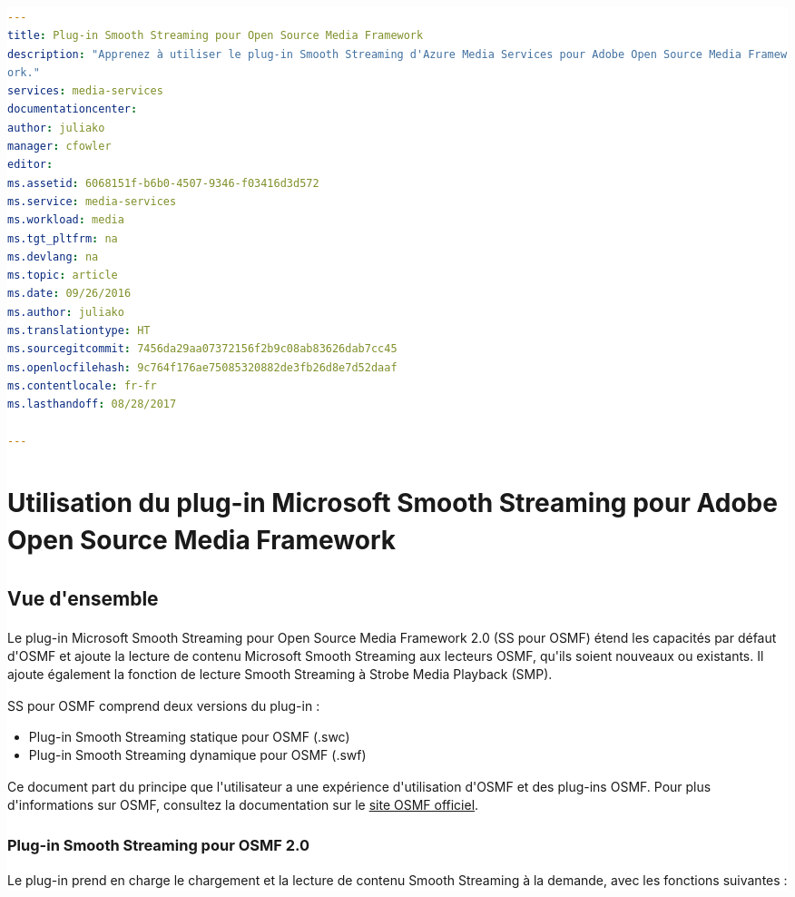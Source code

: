 ```yaml
---
title: Plug-in Smooth Streaming pour Open Source Media Framework
description: "Apprenez à utiliser le plug-in Smooth Streaming d'Azure Media Services pour Adobe Open Source Media Framework."
services: media-services
documentationcenter: 
author: juliako
manager: cfowler
editor: 
ms.assetid: 6068151f-b6b0-4507-9346-f03416d3d572
ms.service: media-services
ms.workload: media
ms.tgt_pltfrm: na
ms.devlang: na
ms.topic: article
ms.date: 09/26/2016
ms.author: juliako
ms.translationtype: HT
ms.sourcegitcommit: 7456da29aa07372156f2b9c08ab83626dab7cc45
ms.openlocfilehash: 9c764f176ae75085320882de3fb26d8e7d52daaf
ms.contentlocale: fr-fr
ms.lasthandoff: 08/28/2017

---
```

# <a name="how-to-use-the-microsoft-smooth-streaming-plugin-for-the-adobe-open-source-media-framework"></a>Utilisation du plug-in Microsoft Smooth Streaming pour Adobe Open Source Media Framework
## <a name="overview"></a>Vue d'ensemble
Le plug-in Microsoft Smooth Streaming pour Open Source Media Framework 2.0 (SS pour OSMF) étend les capacités par défaut d'OSMF et ajoute la lecture de contenu Microsoft Smooth Streaming aux lecteurs OSMF, qu'ils soient nouveaux ou existants. Il ajoute également la fonction de lecture Smooth Streaming à Strobe Media Playback (SMP).

SS pour OSMF comprend deux versions du plug-in :

* Plug-in Smooth Streaming statique pour OSMF (.swc)
* Plug-in Smooth Streaming dynamique pour OSMF (.swf)

Ce document part du principe que l'utilisateur a une expérience d'utilisation d'OSMF et des plug-ins OSMF. Pour plus d'informations sur OSMF, consultez la documentation sur le [site OSMF officiel](http://osmf.org/).

### <a name="smooth-streaming-plugin-for-osmf-20"></a>Plug-in Smooth Streaming pour OSMF 2.0
Le plug-in prend en charge le chargement et la lecture de contenu Smooth Streaming à la demande, avec les fonctions suivantes :
